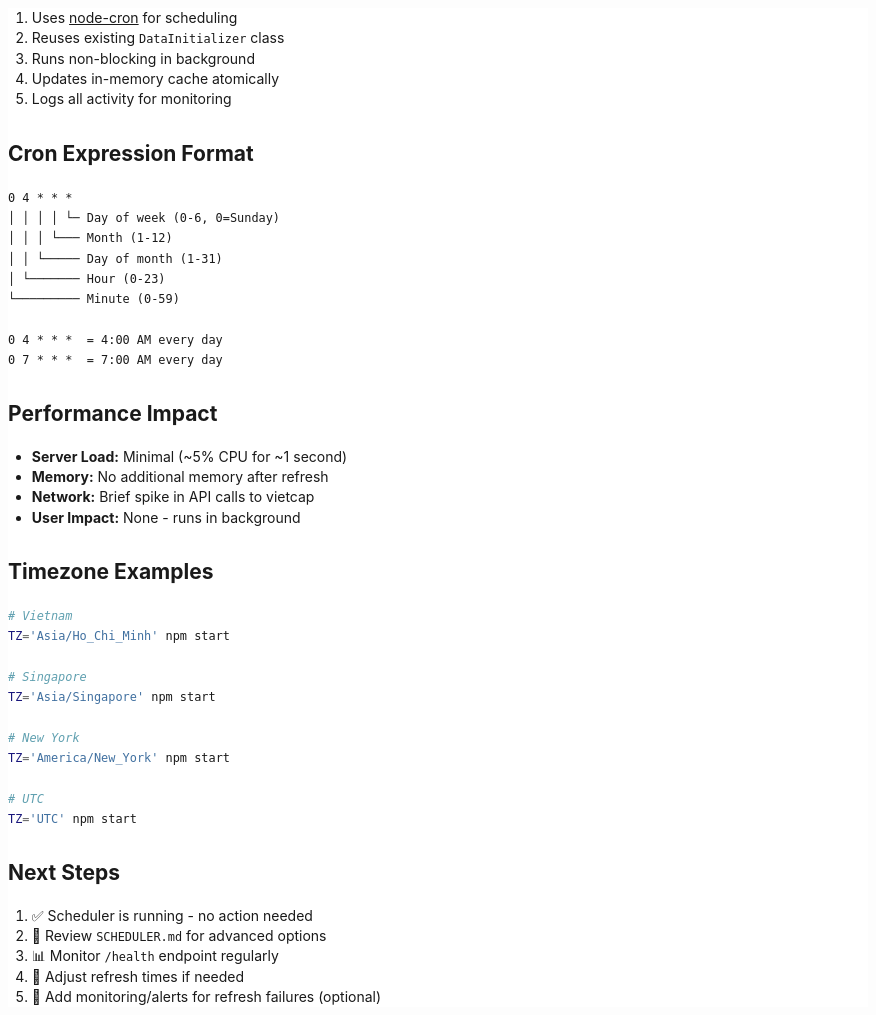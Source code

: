 1. Uses [node-cron](https://www.npmjs.com/package/node-cron) for scheduling
2. Reuses existing `DataInitializer` class
3. Runs non-blocking in background
4. Updates in-memory cache atomically
5. Logs all activity for monitoring

## Cron Expression Format

```
0 4 * * *
│ │ │ │ └─ Day of week (0-6, 0=Sunday)
│ │ │ └─── Month (1-12)
│ │ └───── Day of month (1-31)
│ └─────── Hour (0-23)
└───────── Minute (0-59)

0 4 * * *  = 4:00 AM every day
0 7 * * *  = 7:00 AM every day
```

## Performance Impact

- **Server Load:** Minimal (~5% CPU for ~1 second)
- **Memory:** No additional memory after refresh
- **Network:** Brief spike in API calls to vietcap
- **User Impact:** None - runs in background

## Timezone Examples

```bash
# Vietnam
TZ='Asia/Ho_Chi_Minh' npm start

# Singapore
TZ='Asia/Singapore' npm start

# New York
TZ='America/New_York' npm start

# UTC
TZ='UTC' npm start
```

## Next Steps

1. ✅ Scheduler is running - no action needed
2. 📖 Review `SCHEDULER.md` for advanced options
3. 📊 Monitor `/health` endpoint regularly
4. 🔧 Adjust refresh times if needed
5. 📝 Add monitoring/alerts for refresh failures (optional)

